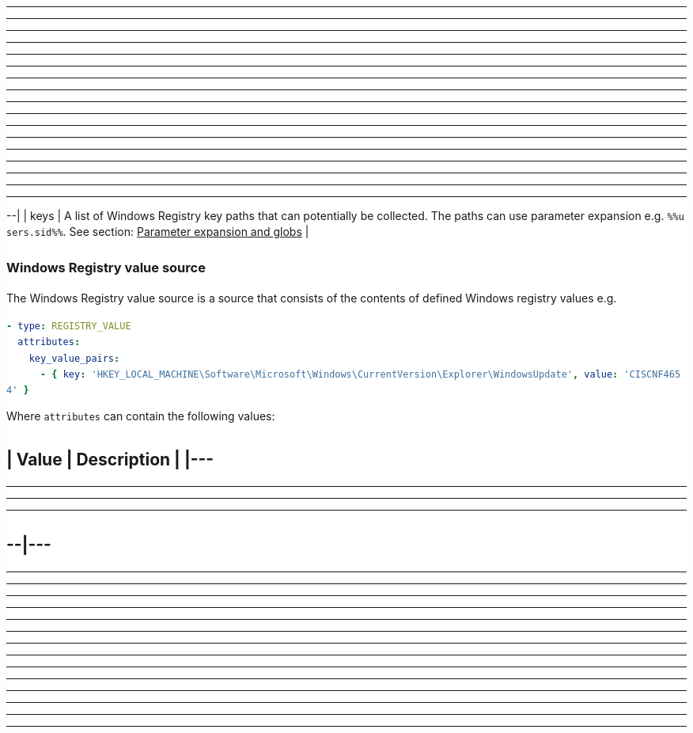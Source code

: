
---
---
---
---
---
---
---
---
---
---
---
---
---
---
---
---
---
--|
| keys  | A list of Windows Registry key paths that can potentially be collected. The paths can use parameter expansion e.g. `%%users.sid%%`. See section: [Parameter expansion and globs](#parameter-expansion) |

### Windows Registry value source

The Windows Registry value source is a source that consists of the contents of defined
Windows registry values e.g.

```yaml
- type: REGISTRY_VALUE
  attributes:
    key_value_pairs:
      - { key: 'HKEY_LOCAL_MACHINE\Software\Microsoft\Windows\CurrentVersion\Explorer\WindowsUpdate', value: 'CISCNF4654' }
```

Where `attributes` can contain the following values:

| Value           | Description                                                                                                                                                                                                               |
|---
---
---
---
---
--|---
---
---
---
---
---
---
---
---
---
---
---
---
---
---
---